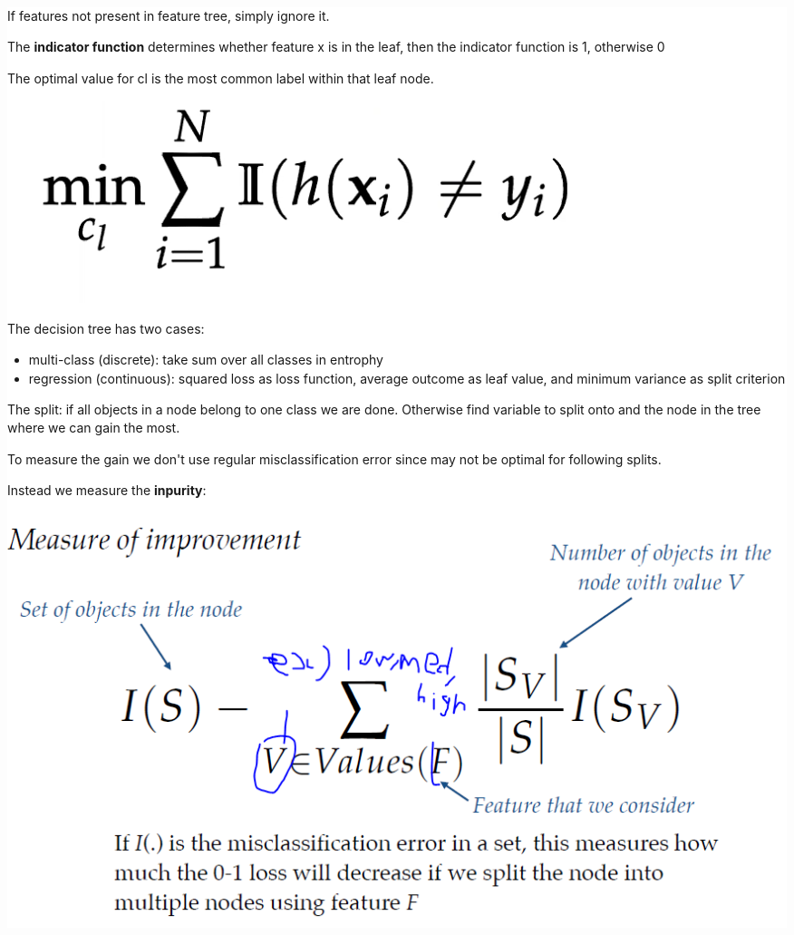 If features not present in feature tree, simply ignore it.

The **indicator function** determines whether feature x is in the leaf, then the indicator function is 1, otherwise 0 

The optimal value for cl is the most common label within that leaf node.

![Image](../../images/min_loss_function.PNG)

The decision tree has two cases:
- multi-class (discrete): take sum over all classes in entrophy 
- regression (continuous):  squared loss as loss function, average outcome as leaf value, and minimum variance as split criterion


The split:
if all objects in a node belong to one class we are done. 
Otherwise find variable to split onto and the node in the tree where we can gain the most.

To measure the gain we don't use regular misclassification error since may not be optimal for following splits.

Instead we measure the **inpurity**:

![Image](../../images/measure_improvement.PNG)
